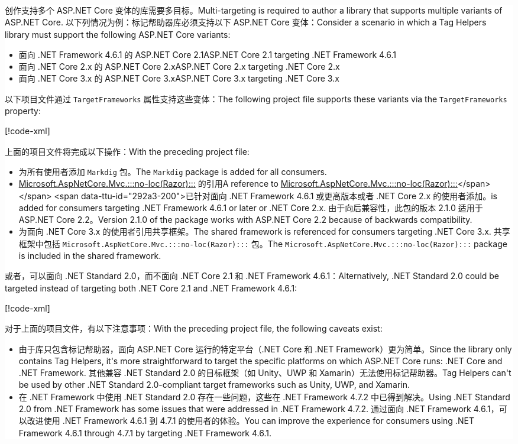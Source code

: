 <span data-ttu-id="292a3-191">创作支持多个 ASP.NET Core 变体的库需要多目标。</span><span class="sxs-lookup"><span data-stu-id="292a3-191">Multi-targeting is required to author a library that supports multiple variants of ASP.NET Core.</span></span> <span data-ttu-id="292a3-192">以下列情况为例：标记帮助器库必须支持以下 ASP.NET Core 变体：</span><span class="sxs-lookup"><span data-stu-id="292a3-192">Consider a scenario in which a Tag Helpers library must support the following ASP.NET Core variants:</span></span>

* <span data-ttu-id="292a3-193">面向 .NET Framework 4.6.1 的 ASP.NET Core 2.1</span><span class="sxs-lookup"><span data-stu-id="292a3-193">ASP.NET Core 2.1 targeting .NET Framework 4.6.1</span></span>
* <span data-ttu-id="292a3-194">面向 .NET Core 2.x 的 ASP.NET Core 2.x</span><span class="sxs-lookup"><span data-stu-id="292a3-194">ASP.NET Core 2.x targeting .NET Core 2.x</span></span>
* <span data-ttu-id="292a3-195">面向 .NET Core 3.x 的 ASP.NET Core 3.x</span><span class="sxs-lookup"><span data-stu-id="292a3-195">ASP.NET Core 3.x targeting .NET Core 3.x</span></span>

<span data-ttu-id="292a3-196">以下项目文件通过 `TargetFrameworks` 属性支持这些变体：</span><span class="sxs-lookup"><span data-stu-id="292a3-196">The following project file supports these variants via the `TargetFrameworks` property:</span></span>

[!code-xml[](target-aspnetcore/samples/multi-tfm/recommended-tag-helpers-library.csproj)]

<span data-ttu-id="292a3-197">上面的项目文件将完成以下操作：</span><span class="sxs-lookup"><span data-stu-id="292a3-197">With the preceding project file:</span></span>

* <span data-ttu-id="292a3-198">为所有使用者添加 `Markdig` 包。</span><span class="sxs-lookup"><span data-stu-id="292a3-198">The `Markdig` package is added for all consumers.</span></span>
* <span data-ttu-id="292a3-199">[Microsoft.AspNetCore.Mvc.:::no-loc(Razor):::](https://www.nuget.org/packages/Microsoft.AspNetCore.Mvc.:::no-loc(Razor):::) 的引用</span><span class="sxs-lookup"><span data-stu-id="292a3-199">A reference to [Microsoft.AspNetCore.Mvc.:::no-loc(Razor):::](https://www.nuget.org/packages/Microsoft.AspNetCore.Mvc.:::no-loc(Razor):::)</span></span> <span data-ttu-id="292a3-200">已针对面向 .NET Framework 4.6.1 或更高版本或者 .NET Core 2.x 的使用者添加。</span><span class="sxs-lookup"><span data-stu-id="292a3-200">is added for consumers targeting .NET Framework 4.6.1 or later or .NET Core 2.x.</span></span> <span data-ttu-id="292a3-201">由于向后兼容性，此包的版本 2.1.0 适用于 ASP.NET Core 2.2。</span><span class="sxs-lookup"><span data-stu-id="292a3-201">Version 2.1.0 of the package works with ASP.NET Core 2.2 because of backwards compatibility.</span></span>
* <span data-ttu-id="292a3-202">为面向 .NET Core 3.x 的使用者引用共享框架。</span><span class="sxs-lookup"><span data-stu-id="292a3-202">The shared framework is referenced for consumers targeting .NET Core 3.x.</span></span> <span data-ttu-id="292a3-203">共享框架中包括 `Microsoft.AspNetCore.Mvc.:::no-loc(Razor):::` 包。</span><span class="sxs-lookup"><span data-stu-id="292a3-203">The `Microsoft.AspNetCore.Mvc.:::no-loc(Razor):::` package is included in the shared framework.</span></span>

<span data-ttu-id="292a3-204">或者，可以面向 .NET Standard 2.0，而不面向 .NET Core 2.1 和 .NET Framework 4.6.1：</span><span class="sxs-lookup"><span data-stu-id="292a3-204">Alternatively, .NET Standard 2.0 could be targeted instead of targeting both .NET Core 2.1 and .NET Framework 4.6.1:</span></span>

[!code-xml[](target-aspnetcore/samples/multi-tfm/alternative-tag-helpers-library.csproj?highlight=4)]

<span data-ttu-id="292a3-205">对于上面的项目文件，有以下注意事项：</span><span class="sxs-lookup"><span data-stu-id="292a3-205">With the preceding project file, the following caveats exist:</span></span>

* <span data-ttu-id="292a3-206">由于库只包含标记帮助器，面向 ASP.NET Core 运行的特定平台（.NET Core 和 .NET Framework）更为简单。</span><span class="sxs-lookup"><span data-stu-id="292a3-206">Since the library only contains Tag Helpers, it's more straightforward to target the specific platforms on which ASP.NET Core runs: .NET Core and .NET Framework.</span></span> <span data-ttu-id="292a3-207">其他兼容 .NET Standard 2.0 的目标框架（如 Unity、UWP 和 Xamarin）无法使用标记帮助器。</span><span class="sxs-lookup"><span data-stu-id="292a3-207">Tag Helpers can't be used by other .NET Standard 2.0-compliant target frameworks such as Unity, UWP, and Xamarin.</span></span>
* <span data-ttu-id="292a3-208">在 .NET Framework 中使用 .NET Standard 2.0 存在一些问题，这些在 .NET Framework 4.7.2 中已得到解决。</span><span class="sxs-lookup"><span data-stu-id="292a3-208">Using .NET Standard 2.0 from .NET Framework has some issues that were addressed in .NET Framework 4.7.2.</span></span> <span data-ttu-id="292a3-209">通过面向 .NET Framework 4.6.1，可以改进使用 .NET Framework 4.6.1 到 4.7.1 的使用者的体验。</span><span class="sxs-lookup"><span data-stu-id="292a3-209">You can improve the experience for consumers using .NET Framework 4.6.1 through 4.7.1 by targeting .NET Framework 4.6.1.</span></span>
